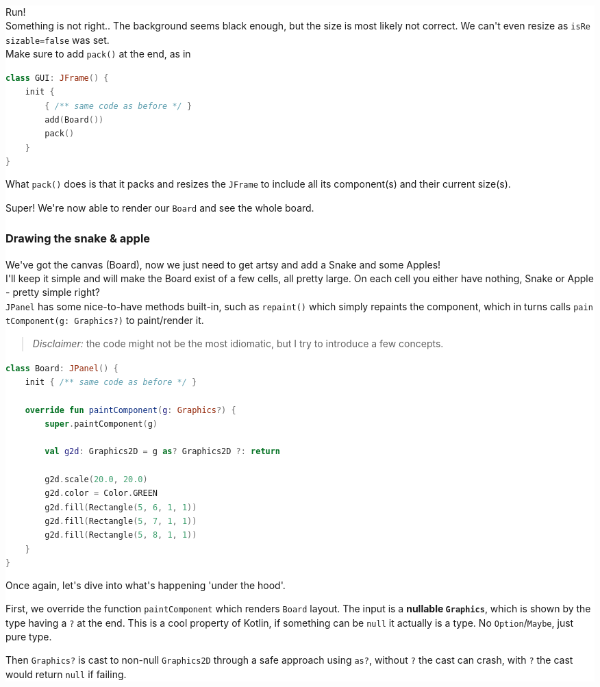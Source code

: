 Run!  
Something is not right.. The background seems black enough, but the size is most likely not correct. We can't even resize as `isResizable=false` was set.  
Make sure to add `pack()` at the end, as in

```kotlin
class GUI: JFrame() {
    init {
        { /** same code as before */ }
        add(Board())
        pack()
    }
}
```

What `pack()` does is that it packs and resizes the `JFrame` to include all its component(s) and their current size(s).

Super! We're now able to render our `Board` and see the whole board.

### Drawing the snake & apple

We've got the canvas (Board), now we just need to get artsy and add a Snake and some Apples!  
I'll keep it simple and will make the Board exist of a few cells, all pretty large. On each cell you either have nothing, Snake or Apple - pretty simple right?  
`JPanel` has some nice-to-have methods built-in, such as `repaint()` which simply repaints the component, which in turns calls `paintComponent(g: Graphics?)` to paint/render it.

> _Disclaimer:_  the code might not be the most idiomatic, but I try to introduce a few concepts.

```kotlin
class Board: JPanel() {
    init { /** same code as before */ }

    override fun paintComponent(g: Graphics?) {
        super.paintComponent(g)
        
        val g2d: Graphics2D = g as? Graphics2D ?: return
        
        g2d.scale(20.0, 20.0)
        g2d.color = Color.GREEN
        g2d.fill(Rectangle(5, 6, 1, 1))
        g2d.fill(Rectangle(5, 7, 1, 1))
        g2d.fill(Rectangle(5, 8, 1, 1))
    }
}
```

Once again, let's dive into what's happening 'under the hood'.  

First, we override the function `paintComponent` which renders `Board` layout. The input is a **nullable `Graphics`**, which is shown by the type having a `?` at the end. This is a cool property of Kotlin, if something can be `null` it actually is a type. No `Option`/`Maybe`, just pure type.  

Then `Graphics?` is cast to non-null `Graphics2D` through a safe approach using `as?`, without `?` the cast can crash, with `?` the cast would return `null` if failing.  
